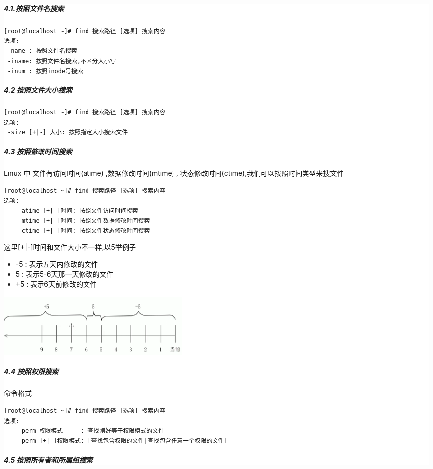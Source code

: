 ##### 4.1.按照文件名搜索

```
[root@localhost ~]# find 搜索路径 [选项] 搜索内容
选项:
 -name : 按照文件名搜索
 -iname: 按照文件名搜索,不区分大小写
 -inum : 按照inode号搜索
```

##### 4.2 按照文件大小搜索

```
[root@localhost ~]# find 搜索路径 [选项] 搜索内容
选项:
 -size [+|-] 大小: 按照指定大小搜索文件
```

##### 4.3 按照修改时间搜索

Linux 中 文件有访问时间(atime) ,数据修改时间(mtime) , 状态修改时间(ctime),我们可以按照时间类型来搜文件

```
[root@localhost ~]# find 搜索路径 [选项] 搜索内容
选项:
	-atime [+|-]时间: 按照文件访问时间搜索
	-mtime [+|-]时间: 按照文件数据修改时间搜索
	-ctime [+|-]时间: 按照文件状态修改时间搜索
```

这里[+|-]时间和文件大小不一样,以5举例子

- -5 : 表示五天内修改的文件
-  5  : 表示5-6天那一天修改的文件
- +5 : 表示6天前修改的文件

![image-20230905225253944](images/image-20230905225253944.png)

##### 4.4 按照权限搜索

命令格式

```
[root@localhost ~]# find 搜索路径 [选项] 搜索内容
选项:
	-perm 权限模式     : 查找刚好等于权限模式的文件
	-perm [+|-]权限模式: [查找包含权限的文件|查找包含任意一个权限的文件]
```

##### 4.5 按照所有者和所属组搜索
